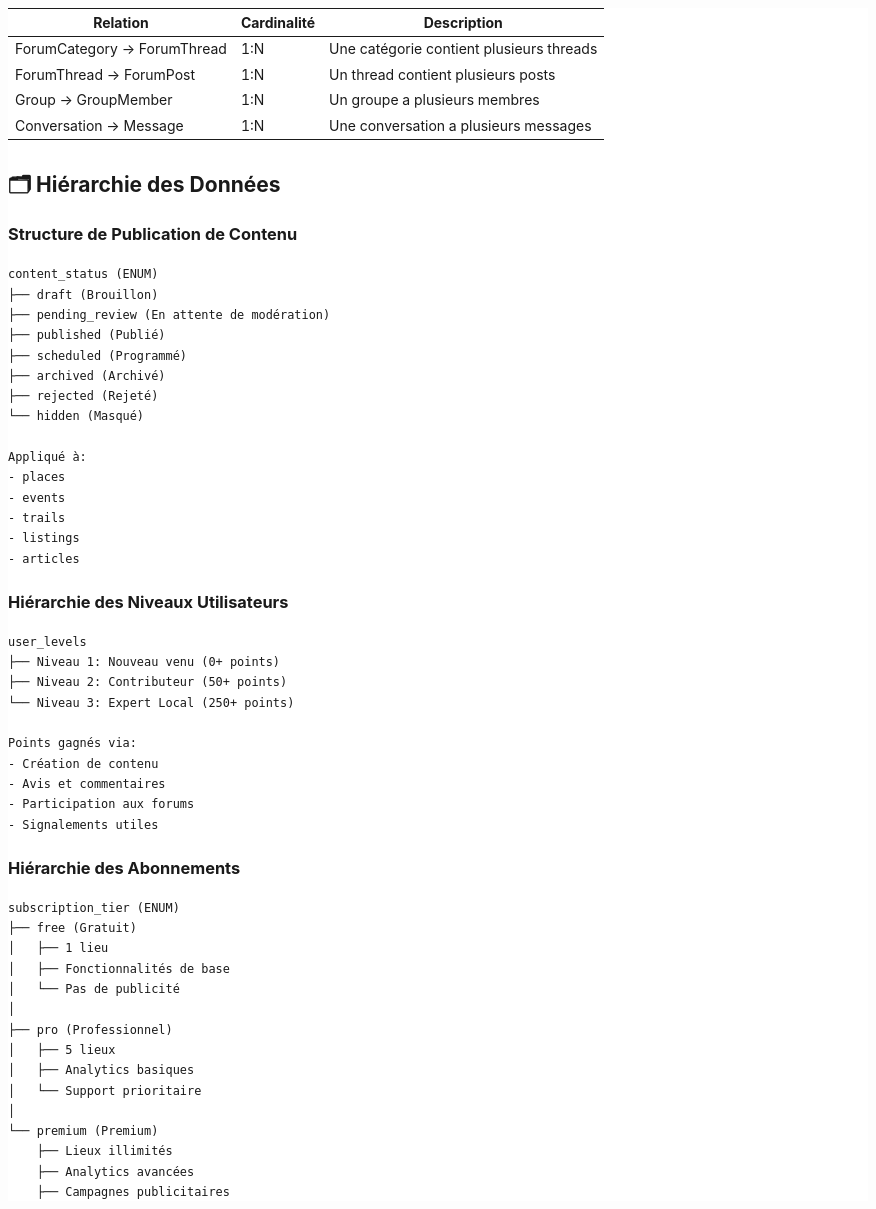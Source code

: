 | Relation | Cardinalité | Description |
|----------|-------------|-------------|
| ForumCategory → ForumThread | 1:N | Une catégorie contient plusieurs threads |
| ForumThread → ForumPost | 1:N | Un thread contient plusieurs posts |
| Group → GroupMember | 1:N | Un groupe a plusieurs membres |
| Conversation → Message | 1:N | Une conversation a plusieurs messages |

## 🗂️ Hiérarchie des Données

### Structure de Publication de Contenu

```
content_status (ENUM)
├── draft (Brouillon)
├── pending_review (En attente de modération)
├── published (Publié)
├── scheduled (Programmé)
├── archived (Archivé)
├── rejected (Rejeté)
└── hidden (Masqué)

Appliqué à:
- places
- events
- trails
- listings
- articles
```

### Hiérarchie des Niveaux Utilisateurs

```
user_levels
├── Niveau 1: Nouveau venu (0+ points)
├── Niveau 2: Contributeur (50+ points)
└── Niveau 3: Expert Local (250+ points)

Points gagnés via:
- Création de contenu
- Avis et commentaires
- Participation aux forums
- Signalements utiles
```

### Hiérarchie des Abonnements

```
subscription_tier (ENUM)
├── free (Gratuit)
│   ├── 1 lieu
│   ├── Fonctionnalités de base
│   └── Pas de publicité
│
├── pro (Professionnel)
│   ├── 5 lieux
│   ├── Analytics basiques
│   └── Support prioritaire
│
└── premium (Premium)
    ├── Lieux illimités
    ├── Analytics avancées
    ├── Campagnes publicitaires
```